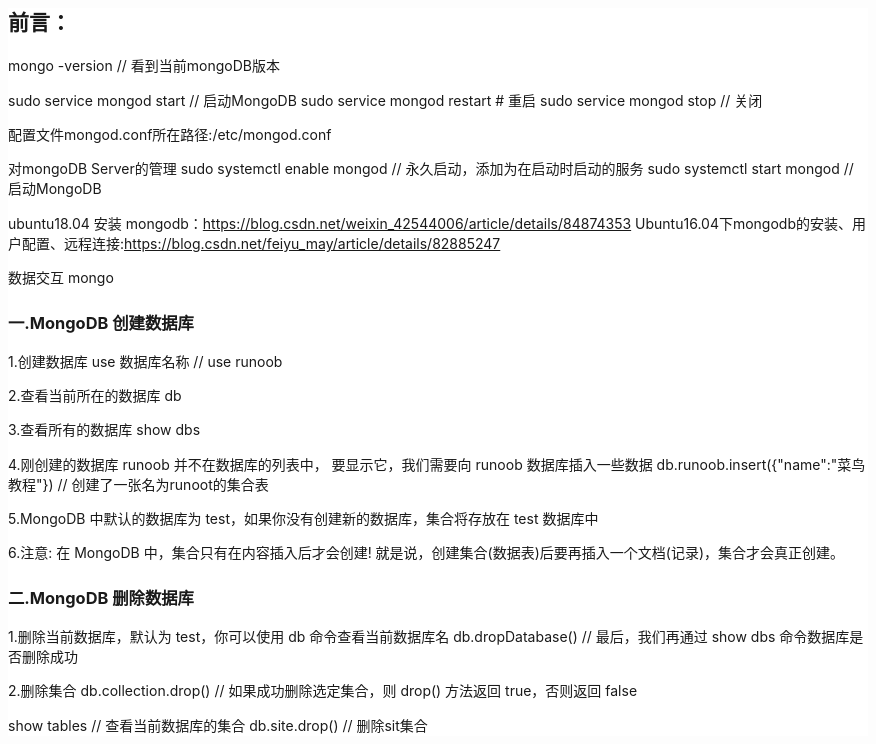 ## 前言：

mongo -version // 看到当前mongoDB版本

sudo service mongod start // 启动MongoDB
sudo service mongod restart # 重启
sudo service mongod stop // 关闭

配置文件mongod.conf所在路径:/etc/mongod.conf


对mongoDB Server的管理
 sudo systemctl enable mongod // 永久启动，添加为在启动时启动的服务
 sudo systemctl start mongod  // 启动MongoDB


ubuntu18.04 安装 mongodb：https://blog.csdn.net/weixin_42544006/article/details/84874353
Ubuntu16.04下mongodb的安装、用户配置、远程连接:https://blog.csdn.net/feiyu_may/article/details/82885247






数据交互
mongo


### 一.MongoDB 创建数据库

1.创建数据库
use 数据库名称 // use runoob


2.查看当前所在的数据库
db


3.查看所有的数据库
show dbs


4.刚创建的数据库 runoob 并不在数据库的列表中， 要显示它，我们需要向 runoob 数据库插入一些数据
db.runoob.insert({"name":"菜鸟教程"}) // 创建了一张名为runoot的集合表


5.MongoDB 中默认的数据库为 test，如果你没有创建新的数据库，集合将存放在 test 数据库中

6.注意: 在 MongoDB 中，集合只有在内容插入后才会创建! 就是说，创建集合(数据表)后要再插入一个文档(记录)，集合才会真正创建。



### 二.MongoDB 删除数据库

1.删除当前数据库，默认为 test，你可以使用 db 命令查看当前数据库名
db.dropDatabase() // 最后，我们再通过 show dbs 命令数据库是否删除成功


2.删除集合
db.collection.drop() // 如果成功删除选定集合，则 drop() 方法返回 true，否则返回 false


show tables // 查看当前数据库的集合
db.site.drop() // 删除sit集合
